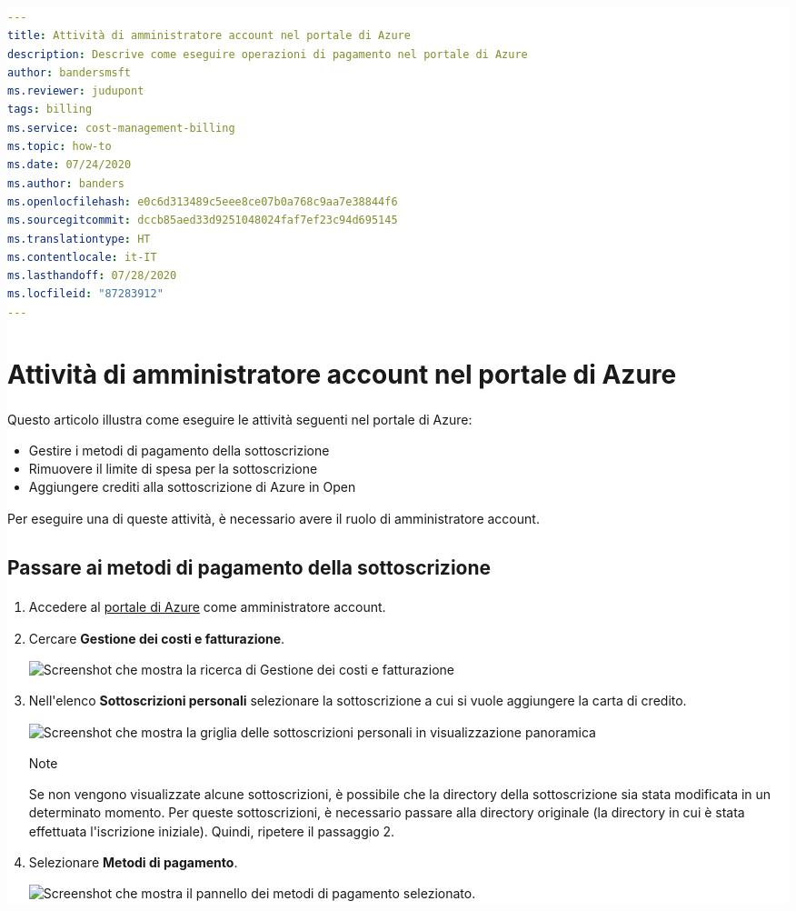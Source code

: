 ```yaml
---
title: Attività di amministratore account nel portale di Azure
description: Descrive come eseguire operazioni di pagamento nel portale di Azure
author: bandersmsft
ms.reviewer: judupont
tags: billing
ms.service: cost-management-billing
ms.topic: how-to
ms.date: 07/24/2020
ms.author: banders
ms.openlocfilehash: e0c6d313489c5eee8ce07b0a768c9aa7e38844f6
ms.sourcegitcommit: dccb85aed33d9251048024faf7ef23c94d695145
ms.translationtype: HT
ms.contentlocale: it-IT
ms.lasthandoff: 07/28/2020
ms.locfileid: "87283912"
---
```

# <a name="account-administrator-tasks-in-the-azure-portal"></a>Attività di amministratore account nel portale di Azure

Questo articolo illustra come eseguire le attività seguenti nel portale di Azure:
- Gestire i metodi di pagamento della sottoscrizione
- Rimuovere il limite di spesa per la sottoscrizione
- Aggiungere crediti alla sottoscrizione di Azure in Open

Per eseguire una di queste attività, è necessario avere il ruolo di amministratore account.

## <a name="navigate-to-your-subscriptions-payment-methods"></a>Passare ai metodi di pagamento della sottoscrizione

1. Accedere al [portale di Azure](https://portal.azure.com) come amministratore account.

1. Cercare **Gestione dei costi e fatturazione**.

    ![Screenshot che mostra la ricerca di Gestione dei costi e fatturazione ](./media/account-admin-tasks/search-bar.png)

1. Nell'elenco **Sottoscrizioni personali** selezionare la sottoscrizione a cui si vuole aggiungere la carta di credito.

   ![Screenshot che mostra la griglia delle sottoscrizioni personali in visualizzazione panoramica](./media/account-admin-tasks/cost-management-billing-overview-x.png)

   > [!NOTE]
   > Se non vengono visualizzate alcune sottoscrizioni, è possibile che la directory della sottoscrizione sia stata modificata in un determinato momento. Per queste sottoscrizioni, è necessario passare alla directory originale (la directory in cui è stata effettuata l'iscrizione iniziale). Quindi, ripetere il passaggio 2.

1. Selezionare **Metodi di pagamento**.

    ![Screenshot che mostra il pannello dei metodi di pagamento selezionato.](./media/account-admin-tasks/subscription-payment-methods-blade.png)
